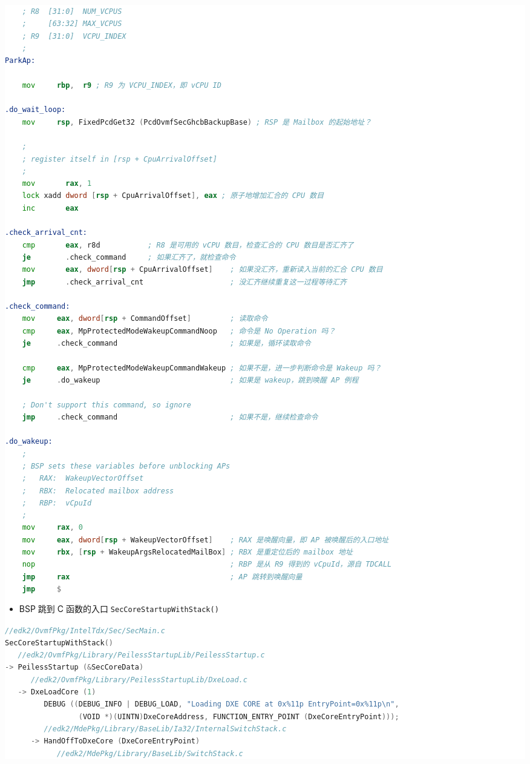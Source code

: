 ```asm
    ; R8  [31:0]  NUM_VCPUS
    ;     [63:32] MAX_VCPUS
    ; R9  [31:0]  VCPU_INDEX
    ;
ParkAp:

    mov     rbp,  r9 ; R9 为 VCPU_INDEX，即 vCPU ID

.do_wait_loop:
    mov     rsp, FixedPcdGet32 (PcdOvmfSecGhcbBackupBase) ; RSP 是 Mailbox 的起始地址？

    ;
    ; register itself in [rsp + CpuArrivalOffset]
    ;
    mov       rax, 1
    lock xadd dword [rsp + CpuArrivalOffset], eax ; 原子地增加汇合的 CPU 数目
    inc       eax

.check_arrival_cnt:
    cmp       eax, r8d           ; R8 是可用的 vCPU 数目，检查汇合的 CPU 数目是否汇齐了
    je        .check_command     ; 如果汇齐了，就检查命令
    mov       eax, dword[rsp + CpuArrivalOffset]    ; 如果没汇齐，重新读入当前的汇合 CPU 数目
    jmp       .check_arrival_cnt                    ; 没汇齐继续重复这一过程等待汇齐

.check_command:
    mov     eax, dword[rsp + CommandOffset]         ; 读取命令 
    cmp     eax, MpProtectedModeWakeupCommandNoop   ; 命令是 No Operation 吗？
    je      .check_command                          ; 如果是，循环读取命令

    cmp     eax, MpProtectedModeWakeupCommandWakeup ; 如果不是，进一步判断命令是 Wakeup 吗？
    je      .do_wakeup                              ; 如果是 wakeup，跳到唤醒 AP 例程

    ; Don't support this command, so ignore
    jmp     .check_command                          ; 如果不是，继续检查命令

.do_wakeup:
    ;
    ; BSP sets these variables before unblocking APs
    ;   RAX:  WakeupVectorOffset
    ;   RBX:  Relocated mailbox address
    ;   RBP:  vCpuId
    ;
    mov     rax, 0
    mov     eax, dword[rsp + WakeupVectorOffset]    ; RAX 是唤醒向量，即 AP 被唤醒后的入口地址
    mov     rbx, [rsp + WakeupArgsRelocatedMailBox] ; RBX 是重定位后的 mailbox 地址
    nop                                             ; RBP 是从 R9 得到的 vCpuId，源自 TDCALL
    jmp     rax                                     ; AP 跳转到唤醒向量
    jmp     $
```
* BSP 跳到 C 函数的入口 `SecCoreStartupWithStack()`
```c
//edk2/OvmfPkg/IntelTdx/Sec/SecMain.c
SecCoreStartupWithStack()
   //edk2/OvmfPkg/Library/PeilessStartupLib/PeilessStartup.c
-> PeilessStartup (&SecCoreData)
      //edk2/OvmfPkg/Library/PeilessStartupLib/DxeLoad.c
   -> DxeLoadCore (1)
         DEBUG ((DEBUG_INFO | DEBUG_LOAD, "Loading DXE CORE at 0x%11p EntryPoint=0x%11p\n",
                 (VOID *)(UINTN)DxeCoreAddress, FUNCTION_ENTRY_POINT (DxeCoreEntryPoint)));
         //edk2/MdePkg/Library/BaseLib/Ia32/InternalSwitchStack.c
      -> HandOffToDxeCore (DxeCoreEntryPoint)
            //edk2/MdePkg/Library/BaseLib/SwitchStack.c
```